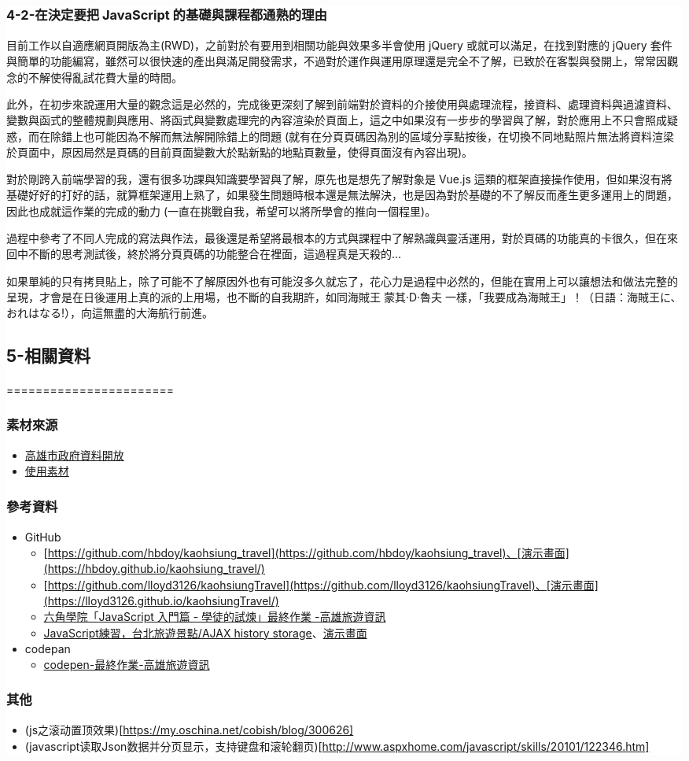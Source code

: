 ### 4-2-在決定要把 JavaScript 的基礎與課程都通熟的理由

目前工作以自適應網頁開版為主(RWD)，之前對於有要用到相關功能與效果多半會使用 jQuery 或就可以滿足，在找到對應的 jQuery 套件與簡單的功能編寫，雖然可以很快速的產出與滿足開發需求，不過對於運作與運用原理還是完全不了解，已致於在客製與發開上，常常因觀念的不解使得亂試花費大量的時間。

此外，在初步來說運用大量的觀念這是必然的，完成後更深刻了解到前端對於資料的介接使用與處理流程，接資料、處理資料與過濾資料、變數與函式的整體規劃與應用、將函式與變數處理完的內容渲染於頁面上，這之中如果沒有一步步的學習與了解，對於應用上不只會照成疑惑，而在除錯上也可能因為不解而無法解開除錯上的問題 (就有在分頁頁碼因為別的區域分享點按後，在切換不同地點照片無法將資料渲梁於頁面中，原因局然是頁碼的目前頁面變數大於點新點的地點頁數量，使得頁面沒有內容出現)。

對於剛跨入前端學習的我，還有很多功課與知識要學習與了解，原先也是想先了解對象是 Vue.js 這類的框架直接操作使用，但如果沒有將基礎好好的打好的話，就算框架運用上熟了，如果發生問題時根本還是無法解決，也是因為對於基礎的不了解反而產生更多運用上的問題，因此也成就這作業的完成的動力 (一直在挑戰自我，希望可以將所學會的推向一個程里)。

過程中參考了不同人完成的寫法與作法，最後還是希望將最根本的方式與課程中了解熟識與靈活運用，對於頁碼的功能真的卡很久，但在來回中不斷的思考測試後，終於將分頁頁碼的功能整合在裡面，這過程真是天殺的…

如果單純的只有拷貝貼上，除了可能不了解原因外也有可能沒多久就忘了，花心力是過程中必然的，但能在實用上可以讓想法和做法完整的呈現，才會是在日後運用上真的派的上用場，也不斷的自我期許，如同海賊王 蒙其·D·魯夫 一樣，「我要成為海賊王」！（日語：海賊王に、おれはなる!），向這無盡的大海航行前進。





## 5-相關資料
=======================

### 素材來源
- [高雄市政府資料開放](https://data.kcg.gov.tw/)
- [使用素材](https://hexschool.github.io/JavaScript_HomeWork/#artboard0)

### 參考資料
- GitHub
  - [https://github.com/hbdoy/kaohsiung_travel](https://github.com/hbdoy/kaohsiung_travel)、[演示畫面](https://hbdoy.github.io/kaohsiung_travel/)
  - [https://github.com/lloyd3126/kaohsiungTravel](https://github.com/lloyd3126/kaohsiungTravel)、[演示畫面](https://lloyd3126.github.io/kaohsiungTravel/)
  - [六角學院「JavaScript 入門篇 - 學徒的試煉」最終作業 -高雄旅遊資訊](https://github.com/opcmaruko/hexschoolJSHomeworkopendata)
  - [JavaScript練習，台北旅遊景點/AJAX history storage](https://github.com/guahsu/JavaScript-TravelMap)、[演示畫面](https://guahsu.io/JavaScript-TravelMap/index.html)
- codepan
  - [codepen-最終作業-高雄旅遊資訊](https://codepen.io/picka/pen/LrLZbE)

### 其他
- (js之滚动置顶效果)[https://my.oschina.net/cobish/blog/300626]
- (javascript读取Json数据并分页显示，支持键盘和滚轮翻页)[http://www.aspxhome.com/javascript/skills/20101/122346.htm]

